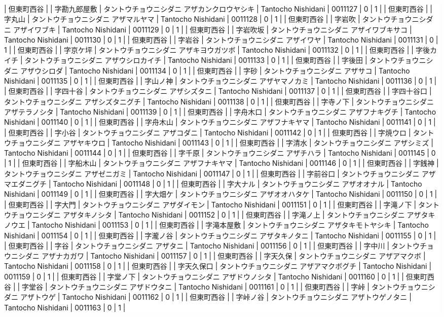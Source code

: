 | 但東町西谷 |  | 字勘九郎屋敷 | タントウチョウニシダニ  アザカンクロウヤシキ | Tantocho Nishidani | 0011127 | 0 | 1 |
| 但東町西谷 |  | 字丸山 | タントウチョウニシダニ  アザマルヤマ | Tantocho Nishidani | 0011128 | 0 | 1 |
| 但東町西谷 |  | 字岩吹 | タントウチョウニシダニ  アザイワブキ | Tantocho Nishidani | 0011129 | 0 | 1 |
| 但東町西谷 |  | 字岩吹坂 | タントウチョウニシダニ  アザイワブキサコ | Tantocho Nishidani | 0011130 | 0 | 1 |
| 但東町西谷 |  | 字岩谷 | タントウチョウニシダニ  アザイワヤ | Tantocho Nishidani | 0011131 | 0 | 1 |
| 但東町西谷 |  | 字京ケ坪 | タントウチョウニシダニ  アザキヨウガツボ | Tantocho Nishidani | 0011132 | 0 | 1 |
| 但東町西谷 |  | 字後カイチ | タントウチョウニシダニ  アザウシロカイチ | Tantocho Nishidani | 0011133 | 0 | 1 |
| 但東町西谷 |  | 字後田 | タントウチョウニシダニ  アザウシロダ | Tantocho Nishidani | 0011134 | 0 | 1 |
| 但東町西谷 |  | 字砂 | タントウチョウニシダニ  アザサコ | Tantocho Nishidani | 0011135 | 0 | 1 |
| 但東町西谷 |  | 字山ノ神 | タントウチョウニシダニ  アザヤマノカミ | Tantocho Nishidani | 0011136 | 0 | 1 |
| 但東町西谷 |  | 字四十谷 | タントウチョウニシダニ  アザシズタニ | Tantocho Nishidani | 0011137 | 0 | 1 |
| 但東町西谷 |  | 字四十谷口 | タントウチョウニシダニ  アザシズタニグチ | Tantocho Nishidani | 0011138 | 0 | 1 |
| 但東町西谷 |  | 字寺ノ下 | タントウチョウニシダニ  アザテラノシタ | Tantocho Nishidani | 0011139 | 0 | 1 |
| 但東町西谷 |  | 字舟木口 | タントウチョウニシダニ  アザフナキグチ | Tantocho Nishidani | 0011140 | 0 | 1 |
| 但東町西谷 |  | 字舟木山 | タントウチョウニシダニ  アザフナキヤマ | Tantocho Nishidani | 0011141 | 0 | 1 |
| 但東町西谷 |  | 字小谷 | タントウチョウニシダニ  アザコダニ | Tantocho Nishidani | 0011142 | 0 | 1 |
| 但東町西谷 |  | 字焼ウロ | タントウチョウニシダニ  アザヤキウロ | Tantocho Nishidani | 0011143 | 0 | 1 |
| 但東町西谷 |  | 字清水 | タントウチョウニシダニ  アザシミズ | Tantocho Nishidani | 0011144 | 0 | 1 |
| 但東町西谷 |  | 字千原 | タントウチョウニシダニ  アザチハラ | Tantocho Nishidani | 0011145 | 0 | 1 |
| 但東町西谷 |  | 字船木山 | タントウチョウニシダニ  アザフナキヤマ | Tantocho Nishidani | 0011146 | 0 | 1 |
| 但東町西谷 |  | 字銭神 | タントウチョウニシダニ  アザゼニガミ | Tantocho Nishidani | 0011147 | 0 | 1 |
| 但東町西谷 |  | 字前谷口 | タントウチョウニシダニ  アザマエダニグチ | Tantocho Nishidani | 0011148 | 0 | 1 |
| 但東町西谷 |  | 字大ナル | タントウチョウニシダニ  アザオオナル | Tantocho Nishidani | 0011149 | 0 | 1 |
| 但東町西谷 |  | 字大畑ケ | タントウチョウニシダニ  アザオオハタケ | Tantocho Nishidani | 0011150 | 0 | 1 |
| 但東町西谷 |  | 字大門 | タントウチョウニシダニ  アザダイモン | Tantocho Nishidani | 0011151 | 0 | 1 |
| 但東町西谷 |  | 字滝ノ下 | タントウチョウニシダニ  アザタキノシタ | Tantocho Nishidani | 0011152 | 0 | 1 |
| 但東町西谷 |  | 字滝ノ上 | タントウチョウニシダニ  アザタキノウエ | Tantocho Nishidani | 0011153 | 0 | 1 |
| 但東町西谷 |  | 字滝本屋敷 | タントウチョウニシダニ  アザタキモトヤシキ | Tantocho Nishidani | 0011154 | 0 | 1 |
| 但東町西谷 |  | 字瀧ノ谷 | タントウチョウニシダニ  アザタキノタニ | Tantocho Nishidani | 0011155 | 0 | 1 |
| 但東町西谷 |  | 字谷 | タントウチョウニシダニ  アザタニ | Tantocho Nishidani | 0011156 | 0 | 1 |
| 但東町西谷 |  | 字中川 | タントウチョウニシダニ  アザナカガワ | Tantocho Nishidani | 0011157 | 0 | 1 |
| 但東町西谷 |  | 字天久保 | タントウチョウニシダニ  アザアマクボ | Tantocho Nishidani | 0011158 | 0 | 1 |
| 但東町西谷 |  | 字天久保口 | タントウチョウニシダニ  アザアマクボグチ | Tantocho Nishidani | 0011159 | 0 | 1 |
| 但東町西谷 |  | 字堂ノ下 | タントウチョウニシダニ  アザドウノシタ | Tantocho Nishidani | 0011160 | 0 | 1 |
| 但東町西谷 |  | 字堂谷 | タントウチョウニシダニ  アザドウタニ | Tantocho Nishidani | 0011161 | 0 | 1 |
| 但東町西谷 |  | 字峠 | タントウチョウニシダニ  アザトウゲ | Tantocho Nishidani | 0011162 | 0 | 1 |
| 但東町西谷 |  | 字峠ノ谷 | タントウチョウニシダニ  アザトウゲノタニ | Tantocho Nishidani | 0011163 | 0 | 1 |